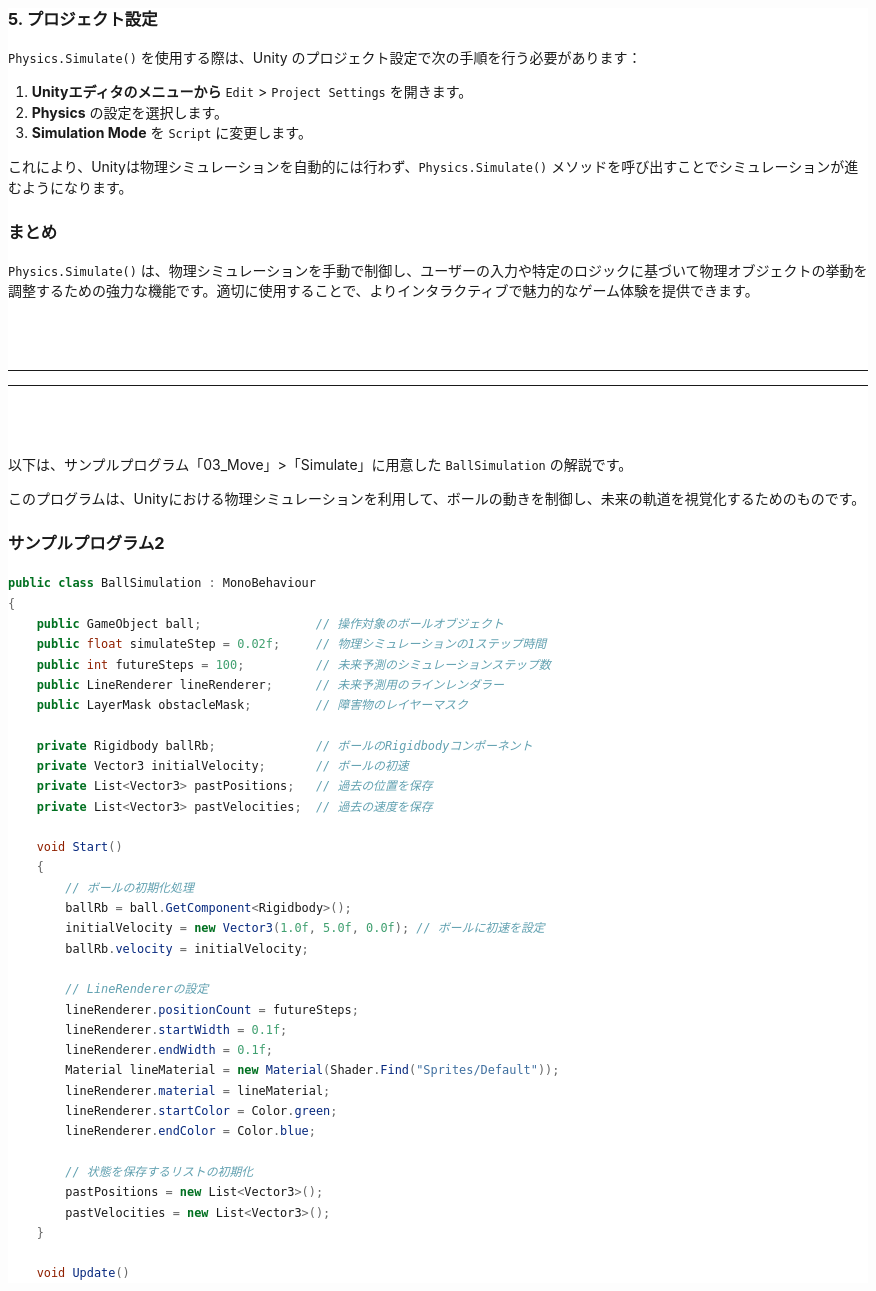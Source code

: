 ### 5. プロジェクト設定

`Physics.Simulate()` を使用する際は、Unity のプロジェクト設定で次の手順を行う必要があります：

1. **Unityエディタのメニューから** `Edit` > `Project Settings` を開きます。
2. **Physics** の設定を選択します。
3. **Simulation Mode** を `Script` に変更します。

これにより、Unityは物理シミュレーションを自動的には行わず、`Physics.Simulate()` メソッドを呼び出すことでシミュレーションが進むようになります。

### まとめ

`Physics.Simulate()` は、物理シミュレーションを手動で制御し、ユーザーの入力や特定のロジックに基づいて物理オブジェクトの挙動を調整するための強力な機能です。適切に使用することで、よりインタラクティブで魅力的なゲーム体験を提供できます。

<br>

<br>

---
---

<br>

<br>

以下は、サンプルプログラム「03_Move」>「Simulate」に用意した `BallSimulation` の解説です。

このプログラムは、Unityにおける物理シミュレーションを利用して、ボールの動きを制御し、未来の軌道を視覚化するためのものです。

### サンプルプログラム2

```csharp
public class BallSimulation : MonoBehaviour
{
    public GameObject ball;                // 操作対象のボールオブジェクト
    public float simulateStep = 0.02f;     // 物理シミュレーションの1ステップ時間
    public int futureSteps = 100;          // 未来予測のシミュレーションステップ数
    public LineRenderer lineRenderer;      // 未来予測用のラインレンダラー
    public LayerMask obstacleMask;         // 障害物のレイヤーマスク

    private Rigidbody ballRb;              // ボールのRigidbodyコンポーネント
    private Vector3 initialVelocity;       // ボールの初速
    private List<Vector3> pastPositions;   // 過去の位置を保存
    private List<Vector3> pastVelocities;  // 過去の速度を保存

    void Start()
    {
        // ボールの初期化処理
        ballRb = ball.GetComponent<Rigidbody>();
        initialVelocity = new Vector3(1.0f, 5.0f, 0.0f); // ボールに初速を設定
        ballRb.velocity = initialVelocity;

        // LineRendererの設定
        lineRenderer.positionCount = futureSteps;
        lineRenderer.startWidth = 0.1f;
        lineRenderer.endWidth = 0.1f;
        Material lineMaterial = new Material(Shader.Find("Sprites/Default"));
        lineRenderer.material = lineMaterial;
        lineRenderer.startColor = Color.green;
        lineRenderer.endColor = Color.blue;

        // 状態を保存するリストの初期化
        pastPositions = new List<Vector3>();
        pastVelocities = new List<Vector3>();
    }

    void Update()
```